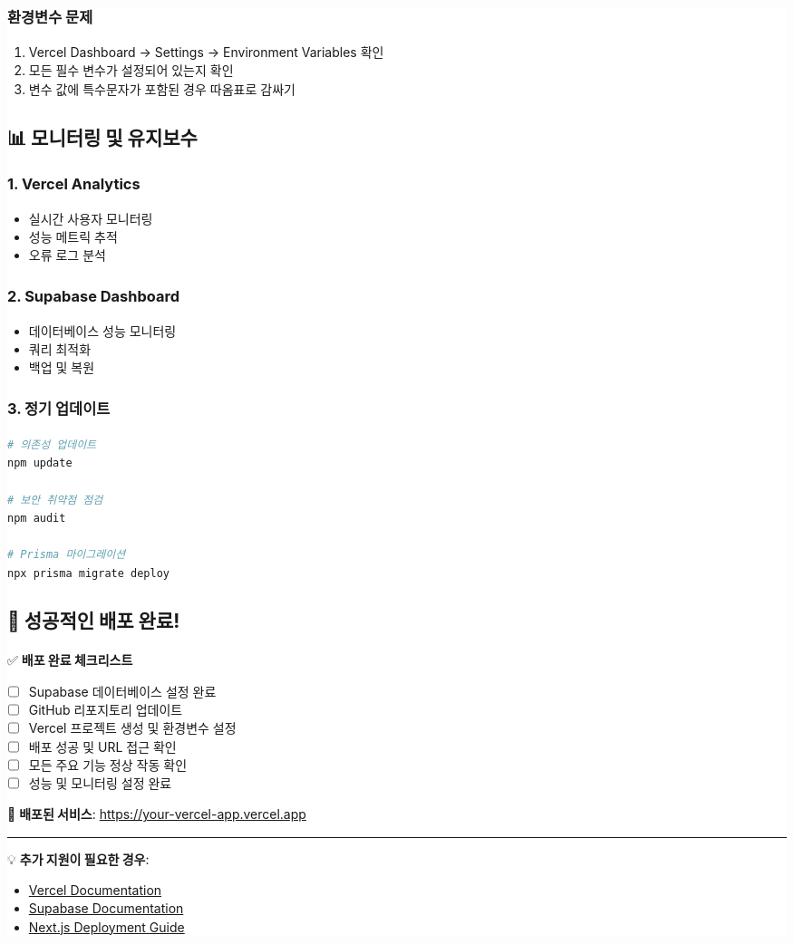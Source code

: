 ### 환경변수 문제
1. Vercel Dashboard → Settings → Environment Variables 확인
2. 모든 필수 변수가 설정되어 있는지 확인
3. 변수 값에 특수문자가 포함된 경우 따옴표로 감싸기

## 📊 모니터링 및 유지보수

### 1. Vercel Analytics
- 실시간 사용자 모니터링
- 성능 메트릭 추적
- 오류 로그 분석

### 2. Supabase Dashboard
- 데이터베이스 성능 모니터링
- 쿼리 최적화
- 백업 및 복원

### 3. 정기 업데이트
```bash
# 의존성 업데이트
npm update

# 보안 취약점 점검
npm audit

# Prisma 마이그레이션
npx prisma migrate deploy
```

## 🎯 성공적인 배포 완료!

✅ **배포 완료 체크리스트**
- [ ] Supabase 데이터베이스 설정 완료
- [ ] GitHub 리포지토리 업데이트
- [ ] Vercel 프로젝트 생성 및 환경변수 설정
- [ ] 배포 성공 및 URL 접근 확인
- [ ] 모든 주요 기능 정상 작동 확인
- [ ] 성능 및 모니터링 설정 완료

🚀 **배포된 서비스**: https://your-vercel-app.vercel.app

---

💡 **추가 지원이 필요한 경우**: 
- [Vercel Documentation](https://vercel.com/docs)
- [Supabase Documentation](https://supabase.com/docs)
- [Next.js Deployment Guide](https://nextjs.org/docs/deployment)